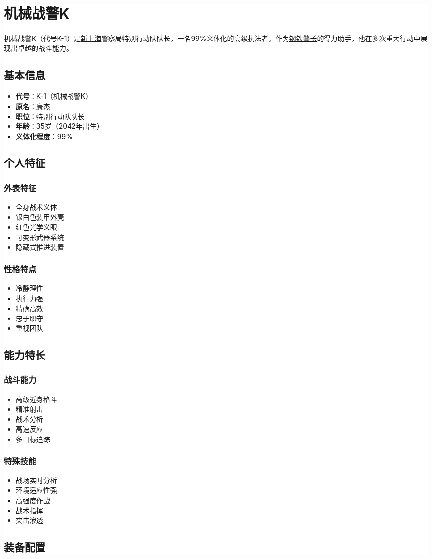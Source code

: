 # 机械战警K

机械战警K（代号K-1）是[新上海](/城市/新上海.md)警察局特别行动队队长，一名99%义体化的高级执法者。作为[钢铁警长](/人物/钢铁警长.md)的得力助手，他在多次重大行动中展现出卓越的战斗能力。

## 基本信息

- **代号**：K-1（机械战警K）
- **原名**：康杰
- **职位**：特别行动队队长
- **年龄**：35岁（2042年出生）
- **义体化程度**：99%

## 个人特征

### 外表特征
- 全身战术义体
- 银白色装甲外壳
- 红色光学义眼
- 可变形武器系统
- 隐藏式推进装置

### 性格特点
- 冷静理性
- 执行力强
- 精确高效
- 忠于职守
- 重视团队

## 能力特长

### 战斗能力
- 高级近身格斗
- 精准射击
- 战术分析
- 高速反应
- 多目标追踪

### 特殊技能
- 战场实时分析
- 环境适应性强
- 高强度作战
- 战术指挥
- 突击渗透

## 装备配置

